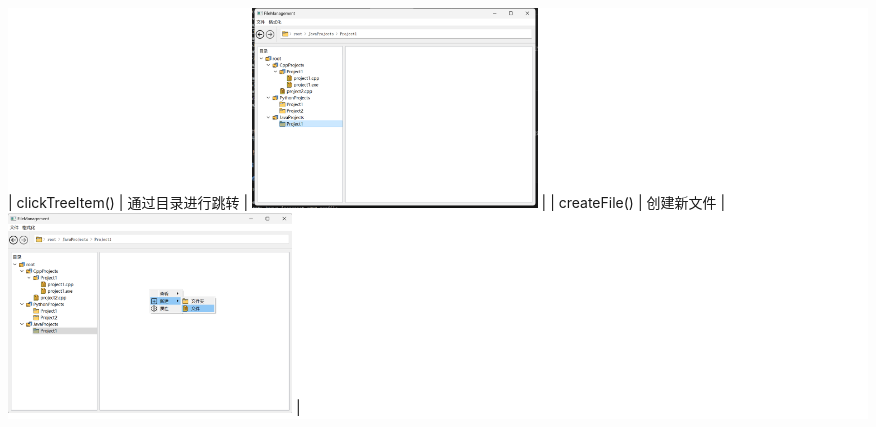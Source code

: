 | clickTreeItem() | 通过目录进行跳转     | <img src='./img/clickTreeItem.png' height=200> |
| createFile()    | 创建新文件             | <img src='./img/createFile.png' height=200> |